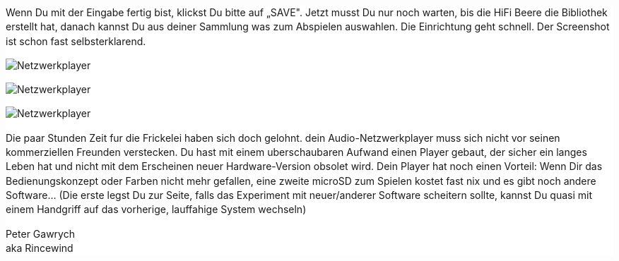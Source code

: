 Wenn Du mit der Eingabe fertig bist, klickst Du bitte auf „SAVE". Jetzt musst Du nur noch warten, bis die HiFi Beere die Bibliothek erstellt hat, danach kannst Du aus deiner Sammlung was zum Abspielen auswahlen. Die Einrichtung geht schnell. Der Screenshot ist schon fast selbsterklarend.

![Netzwerkplayer](https://www.acoustic-design-magazin.de/wp-content/uploads/2016/10/Screenshot_11.jpg)

![Netzwerkplayer](https://www.acoustic-design-magazin.de/wp-content/uploads/2016/10/Screenshot_12.jpg)

![Netzwerkplayer](https://www.acoustic-design-magazin.de/wp-content/uploads/2016/10/Screenshot_17.jpg)

Die paar Stunden Zeit fur die Frickelei haben sich doch gelohnt. dein Audio-Netzwerkplayer muss sich nicht vor seinen kommerziellen Freunden verstecken. Du hast mit einem uberschaubaren Aufwand einen Player gebaut, der sicher ein langes Leben hat und nicht mit dem Erscheinen neuer Hardware-Version obsolet wird. Dein Player hat noch einen Vorteil: Wenn Dir das Bedienungskonzept oder Farben nicht mehr gefallen, eine zweite microSD zum Spielen kostet fast nix und es gibt noch andere Software… (Die erste legst Du zur Seite, falls das Experiment mit neuer/anderer Software scheitern sollte, kannst Du quasi mit einem Handgriff auf das vorherige, lauffahige System wechseln)

Peter Gawrych  
aka Rincewind

